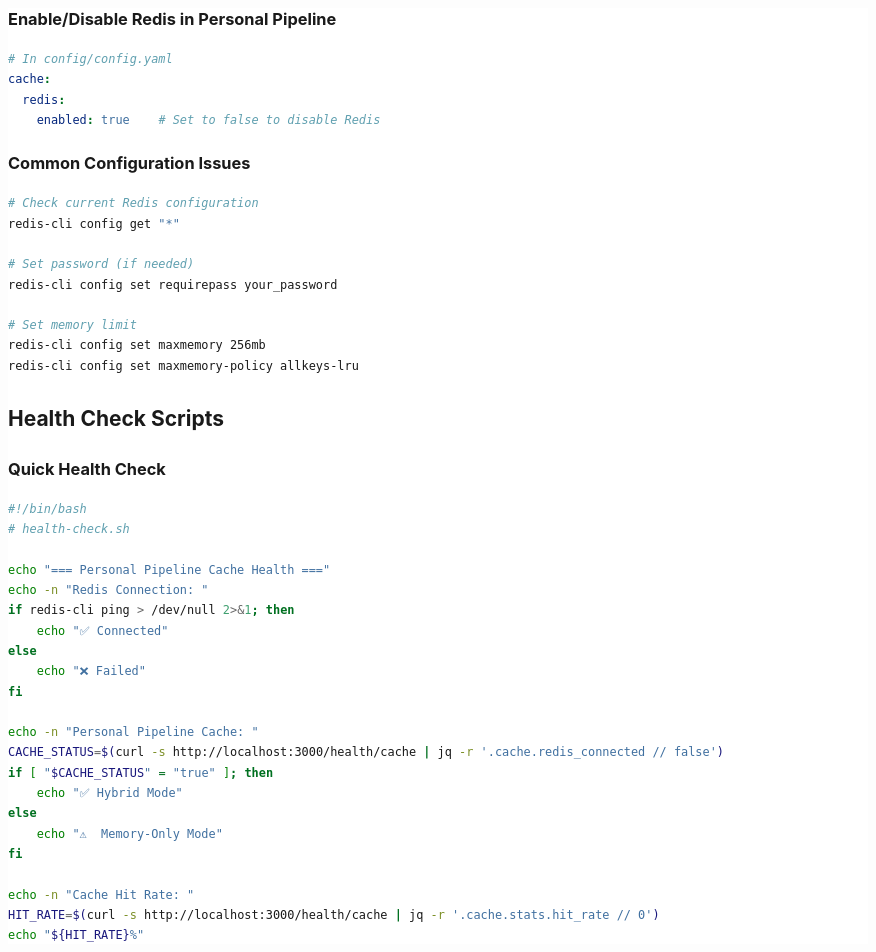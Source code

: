 ### Enable/Disable Redis in Personal Pipeline

```yaml
# In config/config.yaml
cache:
  redis:
    enabled: true    # Set to false to disable Redis
```

### Common Configuration Issues

```bash
# Check current Redis configuration
redis-cli config get "*"

# Set password (if needed)
redis-cli config set requirepass your_password

# Set memory limit
redis-cli config set maxmemory 256mb
redis-cli config set maxmemory-policy allkeys-lru
```

## Health Check Scripts

### Quick Health Check

```bash
#!/bin/bash
# health-check.sh

echo "=== Personal Pipeline Cache Health ==="
echo -n "Redis Connection: "
if redis-cli ping > /dev/null 2>&1; then
    echo "✅ Connected"
else
    echo "❌ Failed"
fi

echo -n "Personal Pipeline Cache: "
CACHE_STATUS=$(curl -s http://localhost:3000/health/cache | jq -r '.cache.redis_connected // false')
if [ "$CACHE_STATUS" = "true" ]; then
    echo "✅ Hybrid Mode"
else
    echo "⚠️  Memory-Only Mode"
fi

echo -n "Cache Hit Rate: "
HIT_RATE=$(curl -s http://localhost:3000/health/cache | jq -r '.cache.stats.hit_rate // 0')
echo "${HIT_RATE}%"
```

